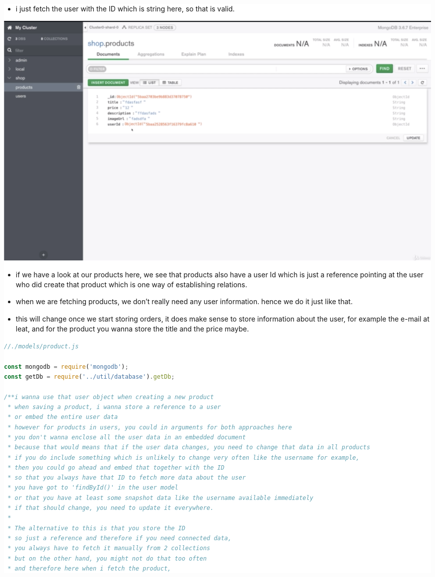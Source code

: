 - i just fetch the user with the ID which is string here, so that is valid. 

![](images/191-storing-the-user-in-our-database-3.png)

- if we have a look at our products here, we see that products also have a user Id which is just a reference pointing at the user who did create that product which is one way of establishing relations. 

- when we are fetching products, we don’t really need any user information. hence we do it just like that. 

- this will change once we start storing orders, it does make sense to store information about the user, for example the e-mail at leat, and for the product you wanna store the title and the price maybe.

```js
//./models/product.js

const mongodb = require('mongodb');
const getDb = require('../util/database').getDb;

/**i wanna use that user object when creating a new product
 * when saving a product, i wanna store a reference to a user
 * or embed the entire user data
 * however for products in users, you could in arguments for both approaches here
 * you don't wanna enclose all the user data in an embedded document
 * because that would means that if the user data changes, you need to change that data in all products
 * if you do include something which is unlikely to change very often like the username for example,
 * then you could go ahead and embed that together with the ID
 * so that you always have that ID to fetch more data about the user
 * you have got to 'findById()' in the user model
 * or that you have at least some snapshot data like the username available immediately
 * if that should change, you need to update it everywhere.
 * 
 * The alternative to this is that you store the ID
 * so just a reference and therefore if you need connected data,
 * you always have to fetch it manually from 2 collections
 * but on the other hand, you might not do that too often 
 * and therefore here when i fetch the product,
```